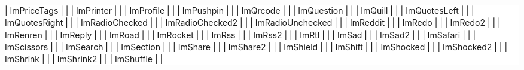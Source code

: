 | ImPriceTags          |            |
| ImPrinter            |            |
| ImProfile            |            |
| ImPushpin            |            |
| ImQrcode             |            |
| ImQuestion           |            |
| ImQuill              |            |
| ImQuotesLeft         |            |
| ImQuotesRight        |            |
| ImRadioChecked       |            |
| ImRadioChecked2      |            |
| ImRadioUnchecked     |            |
| ImReddit             |            |
| ImRedo               |            |
| ImRedo2              |            |
| ImRenren             |            |
| ImReply              |            |
| ImRoad               |            |
| ImRocket             |            |
| ImRss                |            |
| ImRss2               |            |
| ImRtl                |            |
| ImSad                |            |
| ImSad2               |            |
| ImSafari             |            |
| ImScissors           |            |
| ImSearch             |            |
| ImSection            |            |
| ImShare              |            |
| ImShare2             |            |
| ImShield             |            |
| ImShift              |            |
| ImShocked            |            |
| ImShocked2           |            |
| ImShrink             |            |
| ImShrink2            |            |
| ImShuffle            |            |